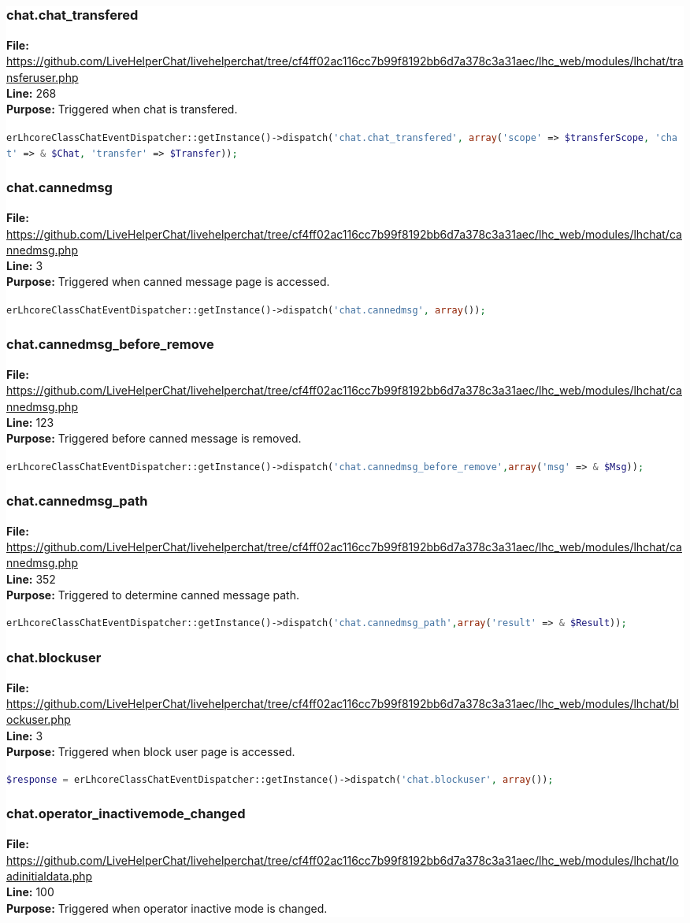 ### chat.chat_transfered
**File:** https://github.com/LiveHelperChat/livehelperchat/tree/cf4ff02ac116cc7b99f8192bb6d7a378c3a31aec/lhc_web/modules/lhchat/transferuser.php  
**Line:** 268  
**Purpose:** Triggered when chat is transfered.

```php
erLhcoreClassChatEventDispatcher::getInstance()->dispatch('chat.chat_transfered', array('scope' => $transferScope, 'chat' => & $Chat, 'transfer' => $Transfer));
```

### chat.cannedmsg
**File:** https://github.com/LiveHelperChat/livehelperchat/tree/cf4ff02ac116cc7b99f8192bb6d7a378c3a31aec/lhc_web/modules/lhchat/cannedmsg.php  
**Line:** 3  
**Purpose:** Triggered when canned message page is accessed.

```php
erLhcoreClassChatEventDispatcher::getInstance()->dispatch('chat.cannedmsg', array());
```

### chat.cannedmsg_before_remove
**File:** https://github.com/LiveHelperChat/livehelperchat/tree/cf4ff02ac116cc7b99f8192bb6d7a378c3a31aec/lhc_web/modules/lhchat/cannedmsg.php  
**Line:** 123  
**Purpose:** Triggered before canned message is removed.

```php
erLhcoreClassChatEventDispatcher::getInstance()->dispatch('chat.cannedmsg_before_remove',array('msg' => & $Msg));
```

### chat.cannedmsg_path
**File:** https://github.com/LiveHelperChat/livehelperchat/tree/cf4ff02ac116cc7b99f8192bb6d7a378c3a31aec/lhc_web/modules/lhchat/cannedmsg.php  
**Line:** 352  
**Purpose:** Triggered to determine canned message path.

```php
erLhcoreClassChatEventDispatcher::getInstance()->dispatch('chat.cannedmsg_path',array('result' => & $Result));
```

### chat.blockuser
**File:** https://github.com/LiveHelperChat/livehelperchat/tree/cf4ff02ac116cc7b99f8192bb6d7a378c3a31aec/lhc_web/modules/lhchat/blockuser.php  
**Line:** 3  
**Purpose:** Triggered when block user page is accessed.

```php
$response = erLhcoreClassChatEventDispatcher::getInstance()->dispatch('chat.blockuser', array());
```

### chat.operator_inactivemode_changed
**File:** https://github.com/LiveHelperChat/livehelperchat/tree/cf4ff02ac116cc7b99f8192bb6d7a378c3a31aec/lhc_web/modules/lhchat/loadinitialdata.php  
**Line:** 100  
**Purpose:** Triggered when operator inactive mode is changed.
